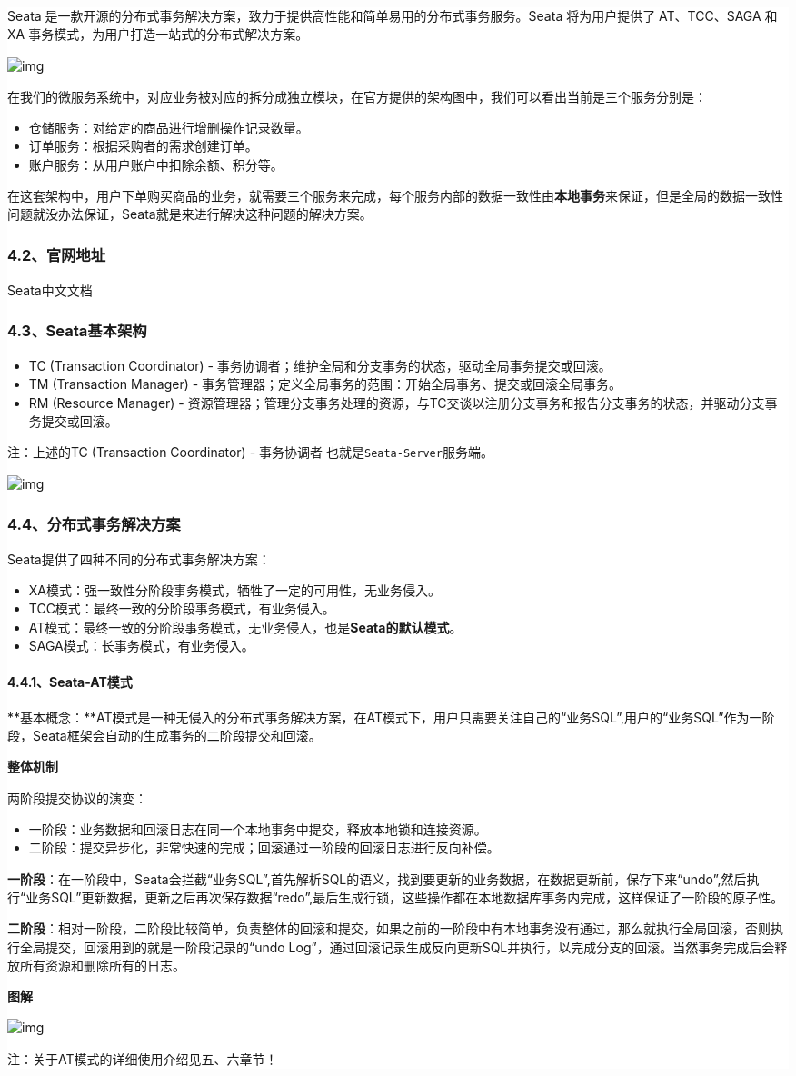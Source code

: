 Seata 是一款开源的分布式事务解决方案，致力于提供高性能和简单易用的分布式事务服务。Seata 将为用户提供了 AT、TCC、SAGA 和 XA 事务模式，为用户打造一站式的分布式解决方案。

![img](https://ucc.alicdn.com/images/user-upload-01/img_convert/fdacc2fa159fb31cb577ec5e2b7c6885.png?x-oss-process=image/resize,w_1400/format,webp)

在我们的微服务系统中，对应业务被对应的拆分成独立模块，在官方提供的架构图中，我们可以看出当前是三个服务分别是：

- 仓储服务：对给定的商品进行增删操作记录数量。
- 订单服务：根据采购者的需求创建订单。
- 账户服务：从用户账户中扣除余额、积分等。

在这套架构中，用户下单购买商品的业务，就需要三个服务来完成，每个服务内部的数据一致性由**本地事务**来保证，但是全局的数据一致性问题就没办法保证，Seata就是来进行解决这种问题的解决方案。

### 4.2、官网地址

Seata中文文档

### 4.3、Seata基本架构

- TC (Transaction Coordinator) - 事务协调者；维护全局和分支事务的状态，驱动全局事务提交或回滚。
- TM (Transaction Manager) - 事务管理器；定义全局事务的范围：开始全局事务、提交或回滚全局事务。
- RM (Resource Manager) - 资源管理器；管理分支事务处理的资源，与TC交谈以注册分支事务和报告分支事务的状态，并驱动分支事务提交或回滚。

注：上述的TC (Transaction Coordinator) - 事务协调者 也就是`Seata-Server`服务端。

![img](https://ucc.alicdn.com/images/user-upload-01/img_convert/8138d255f3f2674fdc0f2c9eac15e9e9.png?x-oss-process=image/resize,w_1400/format,webp)

### 4.4、分布式事务解决方案

Seata提供了四种不同的分布式事务解决方案：

- XA模式：强一致性分阶段事务模式，牺牲了一定的可用性，无业务侵入。
- TCC模式：最终一致的分阶段事务模式，有业务侵入。
- AT模式：最终一致的分阶段事务模式，无业务侵入，也是**Seata的默认模式**。
- SAGA模式：长事务模式，有业务侵入。

#### 4.4.1、Seata-AT模式

**基本概念：**AT模式是一种无侵入的分布式事务解决方案，在AT模式下，用户只需要关注自己的“业务SQL”,用户的“业务SQL”作为一阶段，Seata框架会自动的生成事务的二阶段提交和回滚。

**整体机制**

两阶段提交协议的演变：

- 一阶段：业务数据和回滚日志在同一个本地事务中提交，释放本地锁和连接资源。
- 二阶段：提交异步化，非常快速的完成；回滚通过一阶段的回滚日志进行反向补偿。

**一阶段**：在一阶段中，Seata会拦截“业务SQL”,首先解析SQL的语义，找到要更新的业务数据，在数据更新前，保存下来“undo”,然后执行“业务SQL”更新数据，更新之后再次保存数据“redo”,最后生成行锁，这些操作都在本地数据库事务内完成，这样保证了一阶段的原子性。

**二阶段**：相对一阶段，二阶段比较简单，负责整体的回滚和提交，如果之前的一阶段中有本地事务没有通过，那么就执行全局回滚，否则执行全局提交，回滚用到的就是一阶段记录的“undo Log”，通过回滚记录生成反向更新SQL并执行，以完成分支的回滚。当然事务完成后会释放所有资源和删除所有的日志。

**图解**

![img](https://ucc.alicdn.com/images/user-upload-01/img_convert/6130f3de63adc701c5894a391013e66d.png?x-oss-process=image/resize,w_1400/format,webp)

注：关于AT模式的详细使用介绍见五、六章节！
